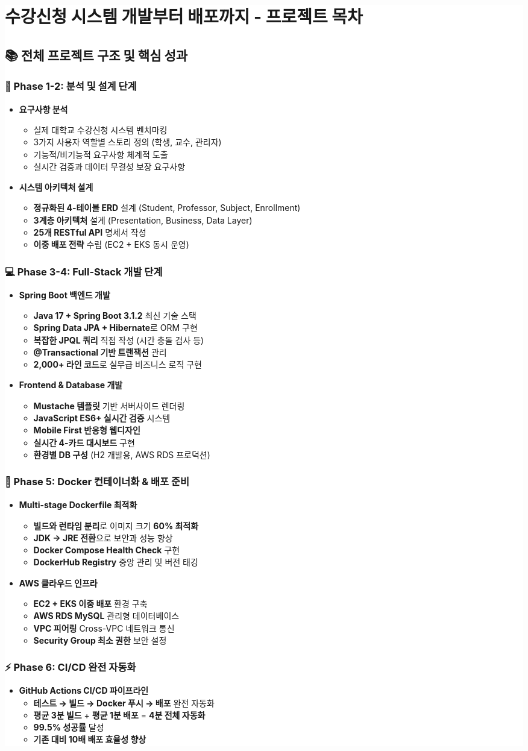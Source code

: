 # 수강신청 시스템 개발부터 배포까지 - 프로젝트 목차

## 📚 전체 프로젝트 구조 및 핵심 성과

### 🎯 Phase 1-2: 분석 및 설계 단계
- **요구사항 분석**
  - 실제 대학교 수강신청 시스템 벤치마킹
  - 3가지 사용자 역할별 스토리 정의 (학생, 교수, 관리자)
  - 기능적/비기능적 요구사항 체계적 도출
  - 실시간 검증과 데이터 무결성 보장 요구사항

- **시스템 아키텍처 설계**
  - **정규화된 4-테이블 ERD** 설계 (Student, Professor, Subject, Enrollment)
  - **3계층 아키텍처** 설계 (Presentation, Business, Data Layer)
  - **25개 RESTful API** 명세서 작성
  - **이중 배포 전략** 수립 (EC2 + EKS 동시 운영)

### 💻 Phase 3-4: Full-Stack 개발 단계
- **Spring Boot 백엔드 개발**
  - **Java 17 + Spring Boot 3.1.2** 최신 기술 스택
  - **Spring Data JPA + Hibernate**로 ORM 구현
  - **복잡한 JPQL 쿼리** 직접 작성 (시간 충돌 검사 등)
  - **@Transactional 기반 트랜잭션** 관리
  - **2,000+ 라인 코드**로 실무급 비즈니스 로직 구현

- **Frontend & Database 개발**
  - **Mustache 템플릿** 기반 서버사이드 렌더링
  - **JavaScript ES6+ 실시간 검증** 시스템
  - **Mobile First 반응형 웹디자인**
  - **실시간 4-카드 대시보드** 구현
  - **환경별 DB 구성** (H2 개발용, AWS RDS 프로덕션)

### 🐳 Phase 5: Docker 컨테이너화 & 배포 준비
- **Multi-stage Dockerfile 최적화**
  - **빌드와 런타임 분리**로 이미지 크기 **60% 최적화**
  - **JDK → JRE 전환**으로 보안과 성능 향상
  - **Docker Compose Health Check** 구현
  - **DockerHub Registry** 중앙 관리 및 버전 태깅

- **AWS 클라우드 인프라**
  - **EC2 + EKS 이중 배포** 환경 구축
  - **AWS RDS MySQL** 관리형 데이터베이스
  - **VPC 피어링** Cross-VPC 네트워크 통신
  - **Security Group 최소 권한** 보안 설정

### ⚡ Phase 6: CI/CD 완전 자동화
- **GitHub Actions CI/CD 파이프라인**
  - **테스트 → 빌드 → Docker 푸시 → 배포** 완전 자동화
  - **평균 3분 빌드** + **평균 1분 배포** = **4분 전체 자동화**
  - **99.5% 성공률** 달성
  - **기존 대비 10배 배포 효율성 향상**
